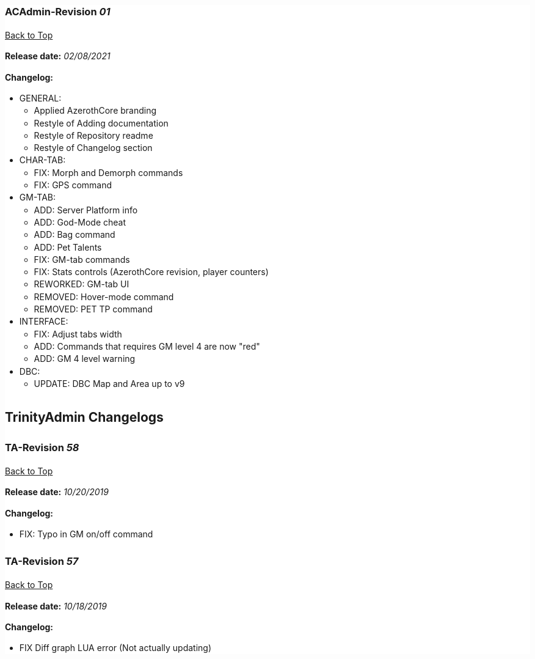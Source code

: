 ### ACAdmin-Revision _01_

[Back to Top](#Table-of-Contents)

**Release date:** _02/08/2021_

**Changelog:**

- GENERAL:
  - Applied AzerothCore branding
  - Restyle of Adding documentation
  - Restyle of Repository readme
  - Restyle of Changelog section
- CHAR-TAB:
  - FIX: Morph and Demorph commands
  - FIX: GPS command
- GM-TAB:
  - ADD: Server Platform info
  - ADD: God-Mode cheat
  - ADD: Bag command
  - ADD: Pet Talents
  - FIX: GM-tab commands
  - FIX: Stats controls (AzerothCore revision, player counters)
  - REWORKED: GM-tab UI
  - REMOVED: Hover-mode command
  - REMOVED: PET TP command
- INTERFACE:
  - FIX: Adjust tabs width
  - ADD: Commands that requires GM level 4 are now "red"
  - ADD: GM 4 level warning
- DBC:
  - UPDATE: DBC Map and Area up to v9

## TrinityAdmin Changelogs

### TA-Revision _58_

[Back to Top](#Table-of-Contents)

**Release date:** _10/20/2019_

**Changelog:**

- FIX: Typo in GM on/off command

### TA-Revision _57_

[Back to Top](#Table-of-Contents)

**Release date:** _10/18/2019_

**Changelog:**

- FIX Diff graph LUA error (Not actually updating)
